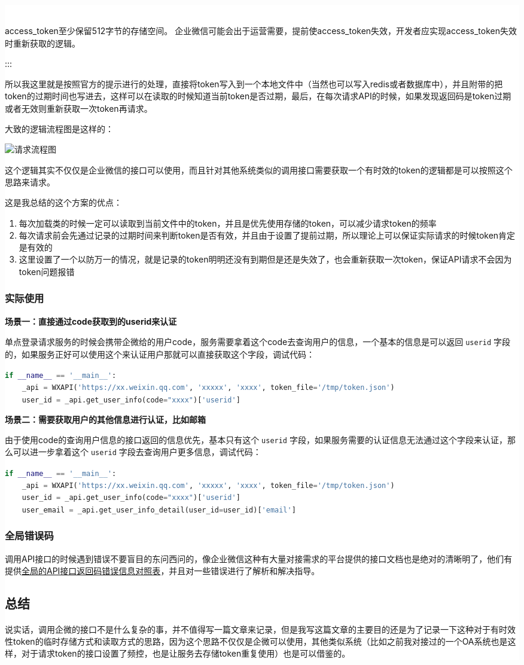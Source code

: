 &nbsp;

access_token至少保留512字节的存储空间。
企业微信可能会出于运营需要，提前使access_token失效，开发者应实现access_token失效时重新获取的逻辑。

:::


所以我这里就是按照官方的提示进行的处理，直接将token写入到一个本地文件中（当然也可以写入redis或者数据库中），并且附带的把token的过期时间也写进去，这样可以在读取的时候知道当前token是否过期，最后，在每次请求API的时候，如果发现返回码是token过期或者无效则重新获取一次token再请求。

大致的逻辑流程图是这样的：


![请求流程图](https://cdn.jsdelivr.net/gh/Hopetree/blog-img@main/2024/04/202408261304340.png)


这个逻辑其实不仅仅是企业微信的接口可以使用，而且针对其他系统类似的调用接口需要获取一个有时效的token的逻辑都是可以按照这个思路来请求。

这是我总结的这个方案的优点：

1. 每次加载类的时候一定可以读取到当前文件中的token，并且是优先使用存储的token，可以减少请求token的频率
2. 每次请求前会先通过记录的过期时间来判断token是否有效，并且由于设置了提前过期，所以理论上可以保证实际请求的时候token肯定是有效的
3. 这里设置了一个以防万一的情况，就是记录的token明明还没有到期但是还是失效了，也会重新获取一次token，保证API请求不会因为token问题报错

### 实际使用

**场景一：直接通过code获取到的userid来认证**

单点登录请求服务的时候会携带企微给的用户code，服务需要拿着这个code去查询用户的信息，一个基本的信息是可以返回 `userid` 字段的，如果服务正好可以使用这个来认证用户那就可以直接获取这个字段，调试代码：

```python
if __name__ == '__main__':
    _api = WXAPI('https://xx.weixin.qq.com', 'xxxxx', 'xxxx', token_file='/tmp/token.json')
    user_id = _api.get_user_info(code="xxxx")['userid']
```

**场景二：需要获取用户的其他信息进行认证，比如邮箱**

由于使用code的查询用户信息的接口返回的信息优先，基本只有这个 `userid` 字段，如果服务需要的认证信息无法通过这个字段来认证，那么可以进一步拿着这个 `userid` 字段去查询用户更多信息，调试代码：

```python
if __name__ == '__main__':
    _api = WXAPI('https://xx.weixin.qq.com', 'xxxxx', 'xxxx', token_file='/tmp/token.json')
    user_id = _api.get_user_info(code="xxxx")['userid']
    user_email = _api.get_user_info_detail(user_id=user_id)['email']
```

### 全局错误码

调用API接口的时候遇到错误不要盲目的东问西问的，像企业微信这种有大量对接需求的平台提供的接口文档也是绝对的清晰明了，他们有提供[全局的API接口返回码错误信息对照表](https://developer.work.weixin.qq.com/document/path/90313 "全局的API接口返回码错误信息对照表")，并且对一些错误进行了解析和解决指导。

## 总结

说实话，调用企微的接口不是什么复杂的事，并不值得写一篇文章来记录，但是我写这篇文章的主要目的还是为了记录一下这种对于有时效性token的临时存储方式和读取方式的思路，因为这个思路不仅仅是企微可以使用，其他类似系统（比如之前我对接过的一个OA系统也是这样，对于请求token的接口设置了频控，也是让服务去存储token重复使用）也是可以借鉴的。